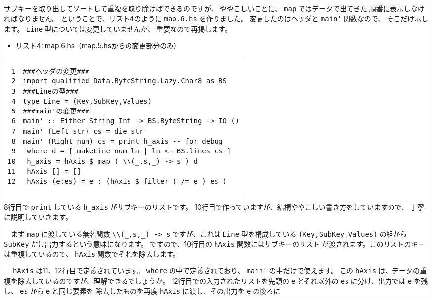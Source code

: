 </pre></div>
</td></tr></table></div>
<p>サブキーを取り出してソートして重複を取り除けばできるのですが、
ややこしいことに、 <tt class="docutils literal"><span class="pre">map</span></tt> ではデータで出てきた
順番に表示しなければなりません。
ということで、リスト4のように <tt class="docutils literal"><span class="pre">map.6.hs</span></tt> を作りました。
変更したのはヘッダと <tt class="docutils literal"><span class="pre">main'</span></tt> 関数なので、
そこだけ示します。
<tt class="docutils literal"><span class="pre">Line</span></tt> 型については変更していませんが、
重要なので再掲します。</p>
<ul class="simple">
<li>リスト4: map.6.hs（map.5.hsからの変更部分のみ）</li>
</ul>
<div class="highlight-hs"><table class="highlighttable"><tr><td class="linenos"><div class="linenodiv"><pre> 1
 2
 3
 4
 5
 6
 7
 8
 9
10
11
12</pre></div></td><td class="code"><div class="highlight"><pre>###ヘッダの変更###
import qualified Data.ByteString.Lazy.Char8 as BS
###Lineの型###
type Line = (Key,SubKey,Values)
###main&#39;の変更###
main&#39; :: Either String Int -&gt; BS.ByteString -&gt; IO ()
main&#39; (Left str) cs = die str
main&#39; (Right num) cs = print h_axis -- for debug
 where d = [ makeLine num ln | ln &lt;- BS.lines cs ]
 h_axis = hAxis $ map ( \\(_,s,_) -&gt; s ) d
 hAxis [] = []
 hAxis (e:es) = e : (hAxis $ filter ( /= e ) es )
</pre></div>
</td></tr></table></div>
<p>8行目で <tt class="docutils literal"><span class="pre">print</span></tt> している <tt class="docutils literal"><span class="pre">h_axis</span></tt> がサブキーのリストです。
10行目で作っていますが、結構ややこしい書き方をしていますので、
丁寧に説明していきます。</p>
<p>　まず <tt class="docutils literal"><span class="pre">map</span></tt> に渡している無名関数 <tt class="docutils literal"><span class="pre">\\(_,s,_)</span> <span class="pre">-&gt;</span> <span class="pre">s</span></tt>
ですが、これは <tt class="docutils literal"><span class="pre">Line</span></tt> 型を構成している
<tt class="docutils literal"><span class="pre">(Key,SubKey,Values)</span></tt> の組から <tt class="docutils literal"><span class="pre">SubKey</span></tt>
だけ出力するという意味になります。
ですので、10行目の <tt class="docutils literal"><span class="pre">hAxis</span></tt> 関数にはサブキーのリスト
が渡されます。このリストのキーは重複しているので、
<tt class="docutils literal"><span class="pre">hAxis</span></tt> 関数でそれを除去します。</p>
<p>　 <tt class="docutils literal"><span class="pre">hAxis</span></tt> は11、12行目で定義されています。
<tt class="docutils literal"><span class="pre">where</span></tt> の中で定義されており、 <tt class="docutils literal"><span class="pre">main'</span></tt> の中だけで使えます。
この <tt class="docutils literal"><span class="pre">hAxis</span></tt> は、データの重複を除去しているのですが、理解できるでしょうか。
12行目での入力されたリストを先頭の <tt class="docutils literal"><span class="pre">e</span></tt> とそれ以外の <tt class="docutils literal"><span class="pre">es</span></tt>
に分け、出力では <tt class="docutils literal"><span class="pre">e</span></tt> を残し、 <tt class="docutils literal"><span class="pre">es</span></tt> から <tt class="docutils literal"><span class="pre">e</span></tt> と同じ要素を
除去したものを再度 <tt class="docutils literal"><span class="pre">hAxis</span></tt> に渡し、その出力を <tt class="docutils literal"><span class="pre">e</span></tt> の後ろに